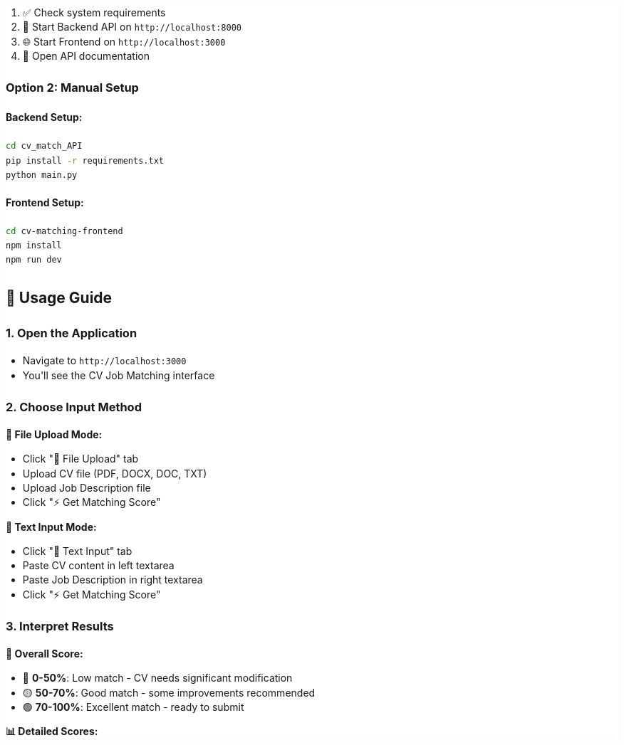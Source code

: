1. ✅ Check system requirements
2. 🤖 Start Backend API on `http://localhost:8000`
3. 🌐 Start Frontend on `http://localhost:3000`
4. 📖 Open API documentation

### Option 2: Manual Setup

#### Backend Setup:

```bash
cd cv_match_API
pip install -r requirements.txt
python main.py
```

#### Frontend Setup:

```bash
cd cv-matching-frontend
npm install
npm run dev
```

## 📖 Usage Guide

### 1. **Open the Application**

- Navigate to `http://localhost:3000`
- You'll see the CV Job Matching interface

### 2. **Choose Input Method**

**📁 File Upload Mode:**

- Click "📁 File Upload" tab
- Upload CV file (PDF, DOCX, DOC, TXT)
- Upload Job Description file
- Click "⚡ Get Matching Score"

**📝 Text Input Mode:**

- Click "📝 Text Input" tab
- Paste CV content in left textarea
- Paste Job Description in right textarea
- Click "⚡ Get Matching Score"

### 3. **Interpret Results**

**🎯 Overall Score:**

- 🔴 **0-50%**: Low match - CV needs significant modification
- 🟡 **50-70%**: Good match - some improvements recommended
- 🟢 **70-100%**: Excellent match - ready to submit

**📊 Detailed Scores:**
